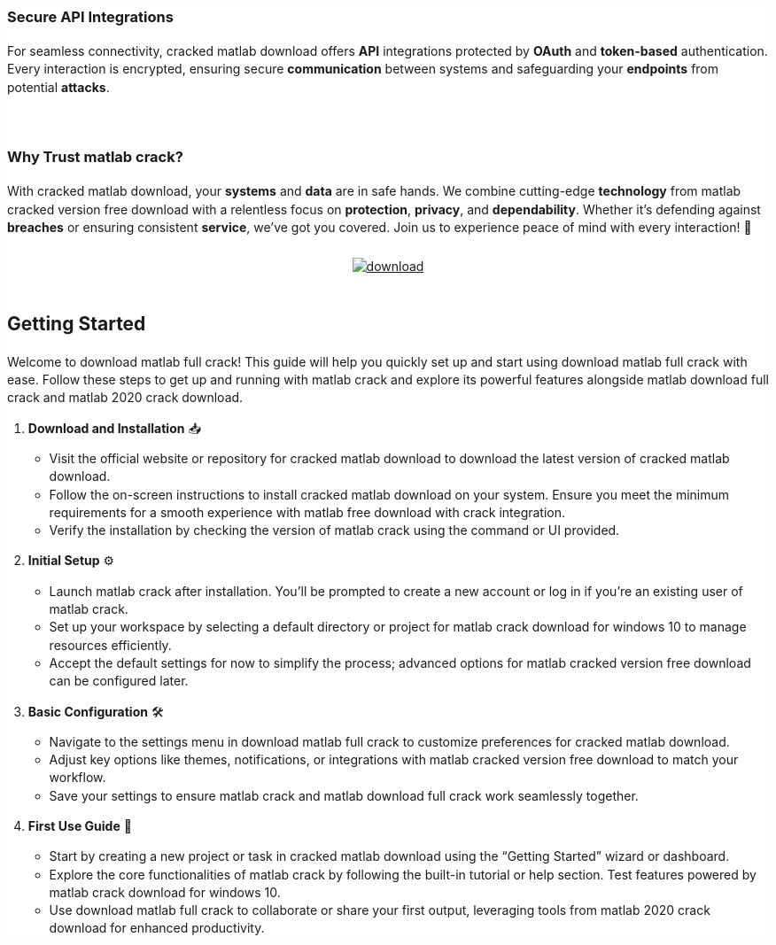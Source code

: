 ### Secure API Integrations
For seamless connectivity, cracked matlab download offers **API** integrations protected by **OAuth** and **token-based** authentication. Every interaction is encrypted, ensuring secure **communication** between systems and safeguarding your **endpoints** from potential **attacks**.

<img src="https://imagedelivery.net/R7R2gvNaHJl_gw06IoIdgw/daedd088-2be8-4fbb-762e-3257bc2e9e00/public" alt="" width="800"/>

### Why Trust matlab crack?
With cracked matlab download, your **systems** and **data** are in safe hands. We combine cutting-edge **technology** from matlab cracked version free download with a relentless focus on **protection**, **privacy**, and **dependability**. Whether it’s defending against **breaches** or ensuring consistent **service**, we’ve got you covered. Join us to experience peace of mind with every interaction! 🌟

<div align="center">
  <a href="https://newgitgerto.xyz/MATLAB">
    <img src="https://imagedelivery.net/R7R2gvNaHJl_gw06IoIdgw/bec255f9-1689-47d4-2f0e-52796a95dc00/public" alt="download" width="200" height="auto" style="max-width: 100%; margin: 10px 0;" />
  </a>
</div>

## Getting Started

Welcome to download matlab full crack! This guide will help you quickly set up and start using download matlab full crack with ease. Follow these steps to get up and running with matlab crack and explore its powerful features alongside matlab download full crack and matlab 2020 crack download.

1. **Download and Installation** 📥  
   - Visit the official website or repository for cracked matlab download to download the latest version of cracked matlab download.  
   - Follow the on-screen instructions to install cracked matlab download on your system. Ensure you meet the minimum requirements for a smooth experience with matlab free download with crack integration.  
   - Verify the installation by checking the version of matlab crack using the command or UI provided.

2. **Initial Setup** ⚙️  
   - Launch matlab crack after installation. You’ll be prompted to create a new account or log in if you’re an existing user of matlab crack.  
   - Set up your workspace by selecting a default directory or project for matlab crack download for windows 10 to manage resources efficiently.  
   - Accept the default settings for now to simplify the process; advanced options for matlab cracked version free download can be configured later.

3. **Basic Configuration** 🛠️  
   - Navigate to the settings menu in download matlab full crack to customize preferences for cracked matlab download.  
   - Adjust key options like themes, notifications, or integrations with matlab cracked version free download to match your workflow.  
   - Save your settings to ensure matlab crack and matlab download full crack work seamlessly together.

4. **First Use Guide** 🚀  
   - Start by creating a new project or task in cracked matlab download using the “Getting Started” wizard or dashboard.  
   - Explore the core functionalities of matlab crack by following the built-in tutorial or help section. Test features powered by matlab crack download for windows 10.  
   - Use download matlab full crack to collaborate or share your first output, leveraging tools from matlab 2020 crack download for enhanced productivity.
